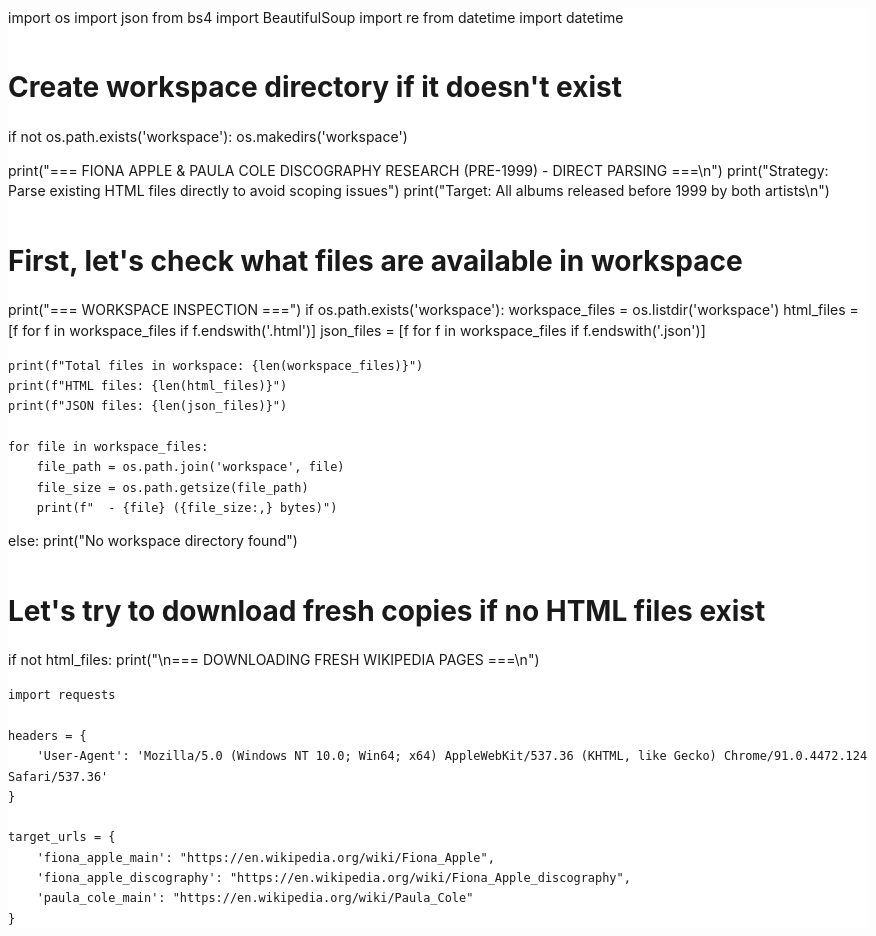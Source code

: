 ```

```
import os
import json
from bs4 import BeautifulSoup
import re
from datetime import datetime

# Create workspace directory if it doesn't exist
if not os.path.exists('workspace'):
    os.makedirs('workspace')

print("=== FIONA APPLE & PAULA COLE DISCOGRAPHY RESEARCH (PRE-1999) - DIRECT PARSING ===\n")
print("Strategy: Parse existing HTML files directly to avoid scoping issues")
print("Target: All albums released before 1999 by both artists\n")

# First, let's check what files are available in workspace
print("=== WORKSPACE INSPECTION ===")
if os.path.exists('workspace'):
    workspace_files = os.listdir('workspace')
    html_files = [f for f in workspace_files if f.endswith('.html')]
    json_files = [f for f in workspace_files if f.endswith('.json')]
    
    print(f"Total files in workspace: {len(workspace_files)}")
    print(f"HTML files: {len(html_files)}")
    print(f"JSON files: {len(json_files)}")
    
    for file in workspace_files:
        file_path = os.path.join('workspace', file)
        file_size = os.path.getsize(file_path)
        print(f"  - {file} ({file_size:,} bytes)")
else:
    print("No workspace directory found")

# Let's try to download fresh copies if no HTML files exist
if not html_files:
    print("\n=== DOWNLOADING FRESH WIKIPEDIA PAGES ===\n")
    
    import requests
    
    headers = {
        'User-Agent': 'Mozilla/5.0 (Windows NT 10.0; Win64; x64) AppleWebKit/537.36 (KHTML, like Gecko) Chrome/91.0.4472.124 Safari/537.36'
    }
    
    target_urls = {
        'fiona_apple_main': "https://en.wikipedia.org/wiki/Fiona_Apple",
        'fiona_apple_discography': "https://en.wikipedia.org/wiki/Fiona_Apple_discography",
        'paula_cole_main': "https://en.wikipedia.org/wiki/Paula_Cole"
    }
    